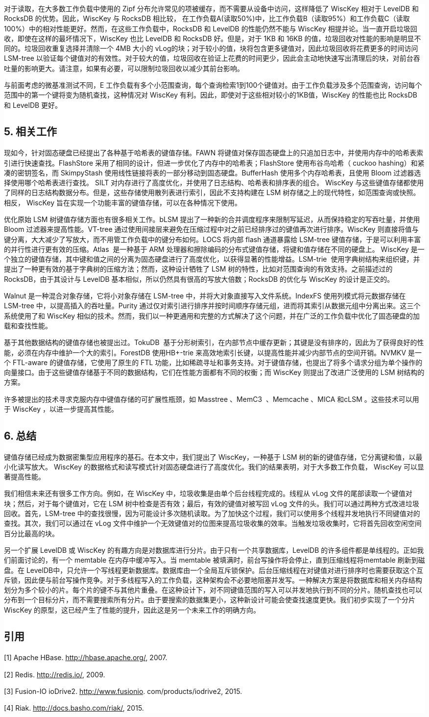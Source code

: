 
对于读取，在大多数工作负载中使用的 Zipf 分布允许常见的项被缓存，而不需要从设备中访问，这样降低了 WiscKey 相对于 LevelDB 和 RocksDB 的优势。因此，WiscKey 与 RocksDB 相比较， 在工作负载A(读取50%)中，比工作负载B（读取95%）和工作负载C（读取100%）中的相对性能更好。然而，在这些工作负载中，RocksDB 和 LevelDB 的性能仍然不能与 WiscKey 相提并论。当一直开启垃圾回收，即使在这样的最坏情况下，WiscKey 也比 LevelDB 和 RocksDB 好。但是，对于 1KB 和 16KB 的值，垃圾回收对性能的影响是明显不同的。垃圾回收重复选择并清除一个 4MB 大小的 vLog的块；对于较小的值，块将包含更多键值对，因此垃圾回收将花费更多的时间访问 LSM-tree 以验证每个键值对的有效性。对于较大的值，垃圾回收在验证上花费的时间更少，因此会主动地快速写出清理后的块，对前台吞吐量的影响更大。请注意，如果有必要，可以限制垃圾回收以减少其前台影响。

与前面考虑的微基准测试不同，E 工作负载有多个小范围查询，每个查询检索1到100个键值对。由于工作负载涉及多个范围查询，访问每个范围中的第一个键将变为随机查找，这种情况对 WiscKey 有利。因此，即使对于这些相对较小的1KB值，WiscKey 的性能也比 RocksDB 和 LevelDB 更好。

## 5. 相关工作 

现如今，针对固态硬盘已经提出了各种基于哈希表的键值存储。FAWN 将键值对保存固态硬盘上的只追加日志中，并使用内存中的哈希表索引进行快速查找。FlashStore 采用了相同的设计，但进一步优化了内存中的哈希表；FlashStore 使用布谷鸟哈希（ cuckoo hashing）和紧凑的密钥签名，而 SkimpyStash 使用线性链接将表的一部分移动到固态硬盘。BufferHash 使用多个内存哈希表，且使用 Bloom 过滤器选择使用哪个哈希表进行查找。 SILT 对内存进行了高度优化，并使用了日志结构、哈希表和排序表的组合。 WiscKey 与这些键值存储都使用了同样的日志结构数据分布。但是，这些存储使用散列表进行索引，因此不支持构建在 LSM 树存储之上的现代特性，如范围查询或快照。相反， WiscKey 旨在实现一个功能丰富的键值存储，可以在各种情况下使用。

优化原始 LSM 树键值存储方面也有很多相关工作。bLSM 提出了一种新的合并调度程序来限制写延迟，从而保持稳定的写吞吐量，并使用 Bloom 过滤器来提高性能。VT-tree 通过使用间接层来避免在压缩过程中对之前已经排序过的键值再次进行排序。WiscKey 则直接将值与键分离，大大减少了写放大，而不用管工作负载中的键分布如何。LOCS 将内部 flash 通道暴露给 LSM-tree 键值存储，于是可以利用丰富的并行性进行更有效的压缩。Atlas  是一种基于 ARM 处理器和擦除编码的分布式键值存储，将键和值存储在不同的硬盘上。 WiscKey 是一个独立的键值存储，其中键和值之间的分离为固态硬盘进行了高度优化，以获得显著的性能增益。LSM-trie  使用字典树结构来组织键，并提出了一种更有效的基于字典树的压缩方法；然而，这种设计牺牲了 LSM 树的特性，比如对范围查询的有效支持。之前描述过的RocksDB，由于其设计与 LevelDB 基本相似，所以仍然具有很高的写放大倍数；RocksDB 的优化与 WiscKey 的设计是正交的。

Walnut 是一种混合对象存储，它将小对象存储在 LSM-tree 中，并将大对象直接写入文件系统。IndexFS 使用列模式将元数据存储在 LSM-tree 中，以提高插入的吞吐量。Purity 通过仅对索引进行排序并按时间顺序存储元组，进而将其索引从数据元组中分离出来。这三个系统使用了和 WiscKey 相似的技术。然而，我们以一种更通用和完整的方式解决了这个问题，并在广泛的工作负载中优化了固态硬盘的加载和查找性能。

基于其他数据结构的键值存储也被提出过。TokuDB  基于分形树索引，在内部节点中缓存更新；其键是没有排序的，因此为了获得良好的性能，必须在内存中维护一个大的索引。ForestDB 使用HB+-trie 来高效地索引长键，以提高性能并减少内部节点的空间开销。NVMKV 是一个 FTL-aware 的键值存储，它使用了原生的 FTL 功能，比如稀疏寻址和事务支持。对于键值存储，也提出了将多个请求分组为单个操作的向量接口。由于这些键值存储基于不同的数据结构，它们在性能方面都有不同的权衡；而 WiscKey 则提出了改进广泛使用的 LSM 树结构的方案。

许多被提出的技术寻求克服内存中键值存储的可扩展性瓶颈，如 Masstree 、MemC3  、Memcache 、MICA 和cLSM 。这些技术可以用于 WiscKey ，以进一步提高其性能。 
## 6. 总结
键值存储已经成为数据密集型应用程序的基石。在本文中，我们提出了 WiscKey，一种基于 LSM 树的新的键值存储，它分离键和值，以最小化读写放大。 WiscKey 的数据格式和读写模式针对固态硬盘进行了高度优化。我们的结果表明，对于大多数工作负载， WiscKey 可以显著提高性能。

我们相信未来还有很多工作方向。例如，在 WiscKey 中，垃圾收集是由单个后台线程完成的。线程从 vLog 文件的尾部读取一个键值对块；然后，对于每个键值对，它在 LSM 树中检查是否有效；最后，有效的键值对被写回 vLog 文件的头。我们可以通过两种方式改进垃圾回收。首先，LSM-tree 中的查找很慢，因为可能设计多次随机读取。为了加快这个过程，我们可以使用多个线程并发地执行不同键值对的查找。其次，我们可以通过在 vLog 文件中维护一个无效键值对的位图来提高垃圾收集的效率。当触发垃圾收集时，它将首先回收空闲空间百分比最高的块。

另一个扩展 LevelDB 或 WiscKey 的有趣方向是对数据库进行分片。由于只有一个共享数据库，LevelDB 的许多组件都是单线程的。正如我们前面讨论的，有一个 memtable 在内存中缓冲写入。当 memtable 被填满时，前台写操作将会停止，直到压缩线程将memtable 刷新到磁盘。在 LevelDB中，只允许一个写线程更新数据库。数据库由一个全局互斥锁保护。后台压缩线程在对键值对进行排序时也需要获取这个互斥锁，因此便与前台写操作竞争。对于多线程写入的工作负载，这种架构会不必要地阻塞并发写。一种解决方案是将数据库和相关内存结构划分为多个较小的片。每个片的键不与其他片重叠。在这种设计下，对不同键值范围的写入可以并发地执行到不同的分片。随机查找也可以分布到一个目标分片，而不需要搜索所有分片。由于要搜索的数据集更小，这种新设计可能会使查找速度更快。我们初步实现了一个分片 WiscKey 的原型，这已经产生了性能的提升，因此这是另一个未来工作的明确方向。 

## 引用

[1] Apache HBase. http://hbase.apache.org/, 2007.

[2] Redis. http://redis.io/, 2009. 

[3] Fusion-IO ioDrive2. http://www.fusionio. com/products/iodrive2, 2015.

[4] Riak. http://docs.basho.com/riak/, 2015.

